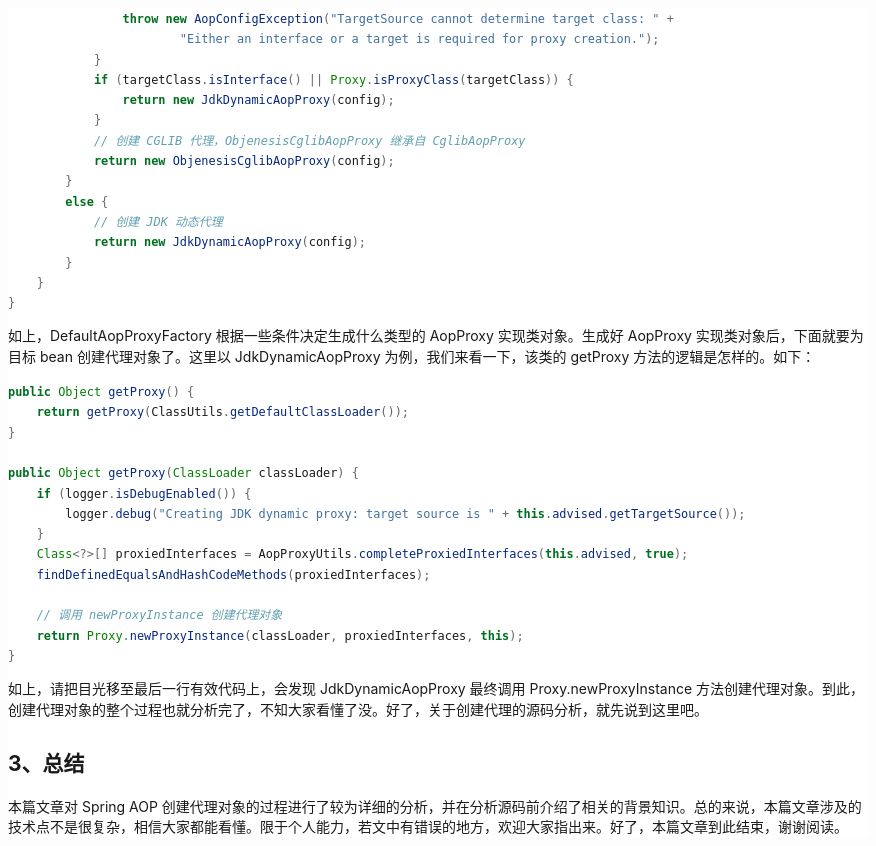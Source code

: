 ```java
                throw new AopConfigException("TargetSource cannot determine target class: " +
                        "Either an interface or a target is required for proxy creation.");
            }
            if (targetClass.isInterface() || Proxy.isProxyClass(targetClass)) {
                return new JdkDynamicAopProxy(config);
            }
            // 创建 CGLIB 代理，ObjenesisCglibAopProxy 继承自 CglibAopProxy
            return new ObjenesisCglibAopProxy(config);
        }
        else {
            // 创建 JDK 动态代理
            return new JdkDynamicAopProxy(config);
        }
    }
}
```
如上，DefaultAopProxyFactory 根据一些条件决定生成什么类型的 AopProxy 实现类对象。生成好 AopProxy 实现类对象后，下面就要为目标 bean 创建代理对象了。这里以 JdkDynamicAopProxy 为例，我们来看一下，该类的 getProxy 方法的逻辑是怎样的。如下：
```java
public Object getProxy() {
    return getProxy(ClassUtils.getDefaultClassLoader());
}

public Object getProxy(ClassLoader classLoader) {
    if (logger.isDebugEnabled()) {
        logger.debug("Creating JDK dynamic proxy: target source is " + this.advised.getTargetSource());
    }
    Class<?>[] proxiedInterfaces = AopProxyUtils.completeProxiedInterfaces(this.advised, true);
    findDefinedEqualsAndHashCodeMethods(proxiedInterfaces);
    
    // 调用 newProxyInstance 创建代理对象
    return Proxy.newProxyInstance(classLoader, proxiedInterfaces, this);
}
```
如上，请把目光移至最后一行有效代码上，会发现 JdkDynamicAopProxy 最终调用 Proxy.newProxyInstance 方法创建代理对象。到此，创建代理对象的整个过程也就分析完了，不知大家看懂了没。好了，关于创建代理的源码分析，就先说到这里吧。
## 3、总结
本篇文章对 Spring AOP 创建代理对象的过程进行了较为详细的分析，并在分析源码前介绍了相关的背景知识。总的来说，本篇文章涉及的技术点不是很复杂，相信大家都能看懂。限于个人能力，若文中有错误的地方，欢迎大家指出来。好了，本篇文章到此结束，谢谢阅读。